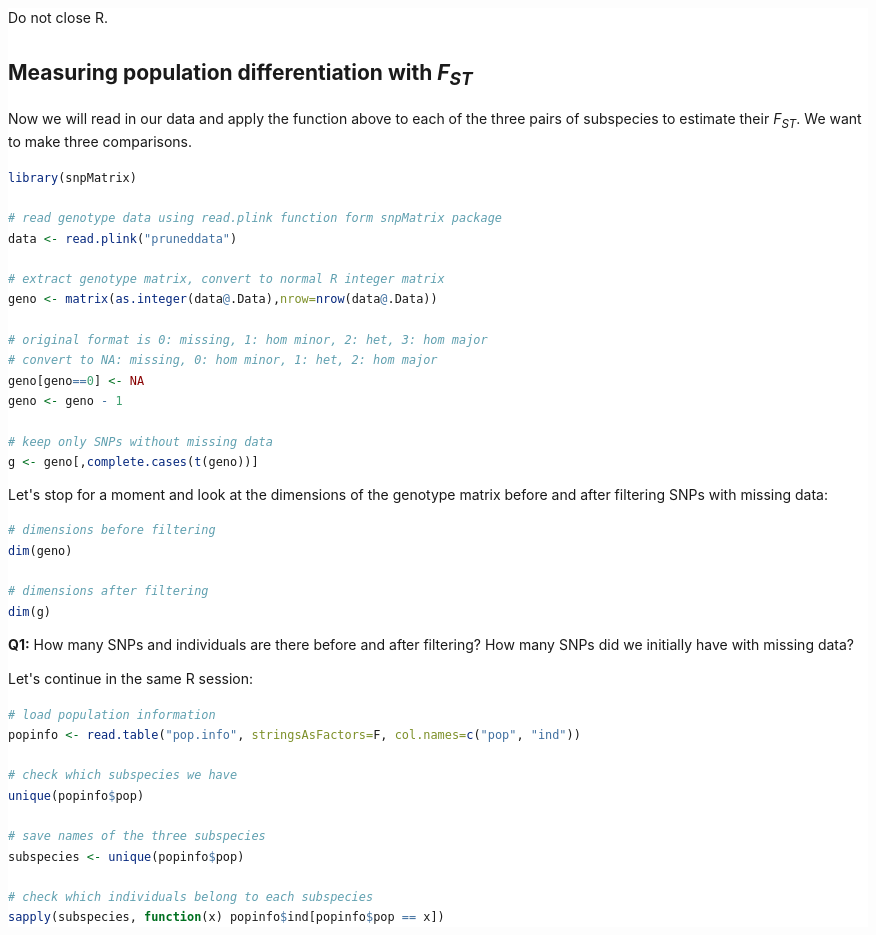 Do not close R.

## Measuring population differentiation with *F<sub>ST</sub>*

Now we will read in our data and apply the function above to each of the three pairs of subspecies to estimate their
*F<sub>ST</sub>*. We want to make three comparisons.


```R
library(snpMatrix)

# read genotype data using read.plink function form snpMatrix package
data <- read.plink("pruneddata")

# extract genotype matrix, convert to normal R integer matrix
geno <- matrix(as.integer(data@.Data),nrow=nrow(data@.Data))

# original format is 0: missing, 1: hom minor, 2: het, 3: hom major
# convert to NA: missing, 0: hom minor, 1: het, 2: hom major
geno[geno==0] <- NA
geno <- geno - 1

# keep only SNPs without missing data
g <- geno[,complete.cases(t(geno))]
```

Let's stop for a moment and look at the dimensions of the genotype matrix before and after filtering SNPs with missing data:

```R
# dimensions before filtering
dim(geno)

# dimensions after filtering
dim(g)
```

**Q1:** How many SNPs and individuals are there before and after filtering? How many SNPs did we initially have with missing data?



Let's continue in the same R session:

``` R
# load population information
popinfo <- read.table("pop.info", stringsAsFactors=F, col.names=c("pop", "ind"))

# check which subspecies we have
unique(popinfo$pop)

# save names of the three subspecies
subspecies <- unique(popinfo$pop)

# check which individuals belong to each subspecies
sapply(subspecies, function(x) popinfo$ind[popinfo$pop == x])
```
